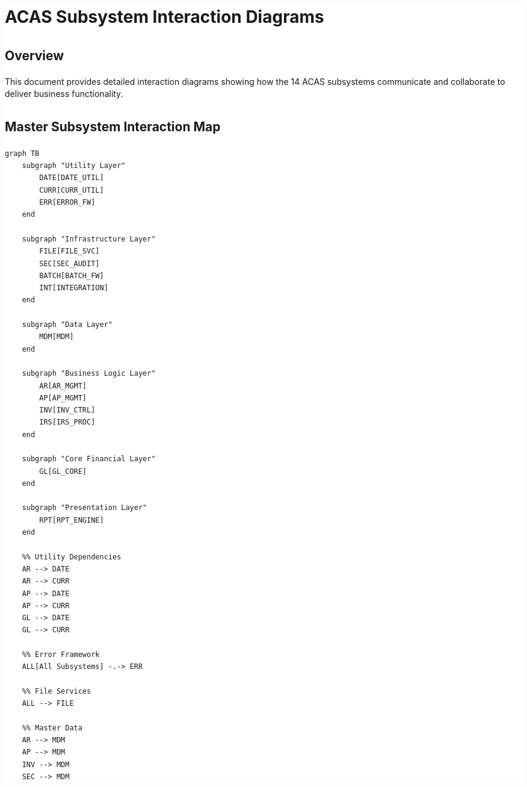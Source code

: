 # ACAS Subsystem Interaction Diagrams

## Overview

This document provides detailed interaction diagrams showing how the 14 ACAS subsystems communicate and collaborate to deliver business functionality.

## Master Subsystem Interaction Map

```mermaid
graph TB
    subgraph "Utility Layer"
        DATE[DATE_UTIL]
        CURR[CURR_UTIL]
        ERR[ERROR_FW]
    end
    
    subgraph "Infrastructure Layer"
        FILE[FILE_SVC]
        SEC[SEC_AUDIT]
        BATCH[BATCH_FW]
        INT[INTEGRATION]
    end
    
    subgraph "Data Layer"
        MDM[MDM]
    end
    
    subgraph "Business Logic Layer"
        AR[AR_MGMT]
        AP[AP_MGMT]
        INV[INV_CTRL]
        IRS[IRS_PROC]
    end
    
    subgraph "Core Financial Layer"
        GL[GL_CORE]
    end
    
    subgraph "Presentation Layer"
        RPT[RPT_ENGINE]
    end
    
    %% Utility Dependencies
    AR --> DATE
    AR --> CURR
    AP --> DATE
    AP --> CURR
    GL --> DATE
    GL --> CURR
    
    %% Error Framework
    ALL[All Subsystems] -.-> ERR
    
    %% File Services
    ALL --> FILE
    
    %% Master Data
    AR --> MDM
    AP --> MDM
    INV --> MDM
    SEC --> MDM
```